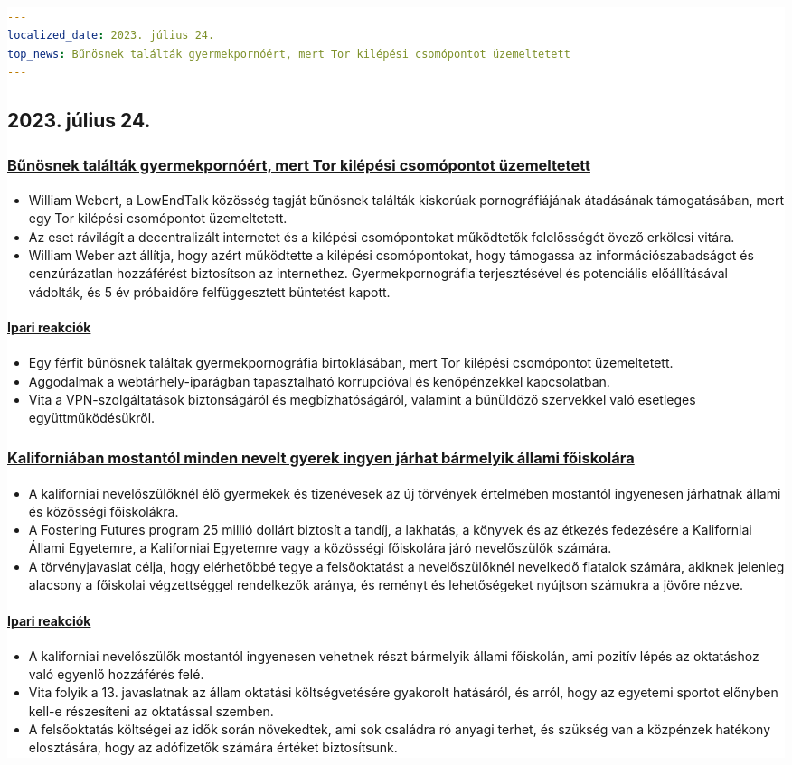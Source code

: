 ```yaml
---
localized_date: 2023. július 24.
top_news: Bűnösnek találták gyermekpornóért, mert Tor kilépési csomópontot üzemeltetett
---
```




## 2023. július 24.

### [Bűnösnek találták gyermekpornóért, mert Tor kilépési csomópontot üzemeltetett](https://lowendbox.com/blog/man-found-guilty-of-child-porn-because-he-ran-a-tor-exit-node-the-story-of-william-weber/)

- William Webert, a LowEndTalk közösség tagját bűnösnek találták kiskorúak pornográfiájának átadásának támogatásában, mert egy Tor kilépési csomópontot üzemeltetett.
- Az eset rávilágít a decentralizált internetet és a kilépési csomópontokat működtetők felelősségét övező erkölcsi vitára.
- William Weber azt állítja, hogy azért működtette a kilépési csomópontokat, hogy támogassa az információszabadságot és cenzúrázatlan hozzáférést biztosítson az internethez. Gyermekpornográfia terjesztésével és potenciális előállításával vádolták, és 5 év próbaidőre felfüggesztett büntetést kapott.

#### [Ipari reakciók](http://news.ycombinator.com/item?id=36837273)

- Egy férfit bűnösnek találtak gyermekpornográfia birtoklásában, mert Tor kilépési csomópontot üzemeltetett.
- Aggodalmak a webtárhely-iparágban tapasztalható korrupcióval és kenőpénzekkel kapcsolatban.
- Vita a VPN-szolgáltatások biztonságáról és megbízhatóságáról, valamint a bűnüldöző szervekkel való esetleges együttműködésükről.

### [Kaliforniában mostantól minden nevelt gyerek ingyen járhat bármelyik állami főiskolára](https://themessenger.com/news/all-foster-kids-in-california-can-now-attend-any-state-college-for-free)

- A kaliforniai nevelőszülőknél élő gyermekek és tizenévesek az új törvények értelmében mostantól ingyenesen járhatnak állami és közösségi főiskolákra.
- A Fostering Futures program 25 millió dollárt biztosít a tandíj, a lakhatás, a könyvek és az étkezés fedezésére a Kaliforniai Állami Egyetemre, a Kaliforniai Egyetemre vagy a közösségi főiskolára járó nevelőszülők számára.
- A törvényjavaslat célja, hogy elérhetőbbé tegye a felsőoktatást a nevelőszülőknél nevelkedő fiatalok számára, akiknek jelenleg alacsony a főiskolai végzettséggel rendelkezők aránya, és reményt és lehetőségeket nyújtson számukra a jövőre nézve.

#### [Ipari reakciók](http://news.ycombinator.com/item?id=36839983)

- A kaliforniai nevelőszülők mostantól ingyenesen vehetnek részt bármelyik állami főiskolán, ami pozitív lépés az oktatáshoz való egyenlő hozzáférés felé.
- Vita folyik a 13. javaslatnak az állam oktatási költségvetésére gyakorolt hatásáról, és arról, hogy az egyetemi sportot előnyben kell-e részesíteni az oktatással szemben.
- A felsőoktatás költségei az idők során növekedtek, ami sok családra ró anyagi terhet, és szükség van a közpénzek hatékony elosztására, hogy az adófizetők számára értéket biztosítsunk.
